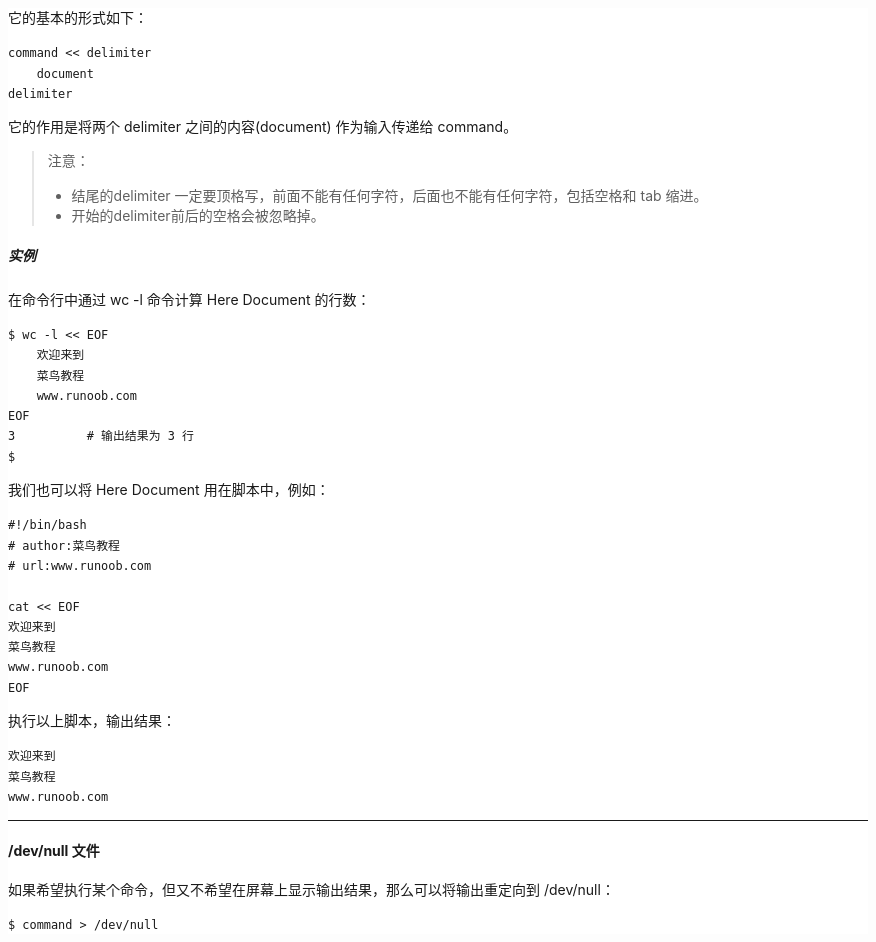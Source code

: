 它的基本的形式如下：

```
command << delimiter
    document
delimiter
```

它的作用是将两个 delimiter 之间的内容(document) 作为输入传递给 command。

> 注意：
>
> - 结尾的delimiter 一定要顶格写，前面不能有任何字符，后面也不能有任何字符，包括空格和 tab 缩进。
> - 开始的delimiter前后的空格会被忽略掉。

##### 实例

在命令行中通过 wc -l 命令计算 Here Document 的行数：

```
$ wc -l << EOF
    欢迎来到
    菜鸟教程
    www.runoob.com
EOF
3          # 输出结果为 3 行
$
```

我们也可以将 Here Document 用在脚本中，例如：

```
#!/bin/bash
# author:菜鸟教程
# url:www.runoob.com

cat << EOF
欢迎来到
菜鸟教程
www.runoob.com
EOF
```

执行以上脚本，输出结果：

```
欢迎来到
菜鸟教程
www.runoob.com
```

------

#### /dev/null 文件

如果希望执行某个命令，但又不希望在屏幕上显示输出结果，那么可以将输出重定向到 /dev/null：

```
$ command > /dev/null
```
